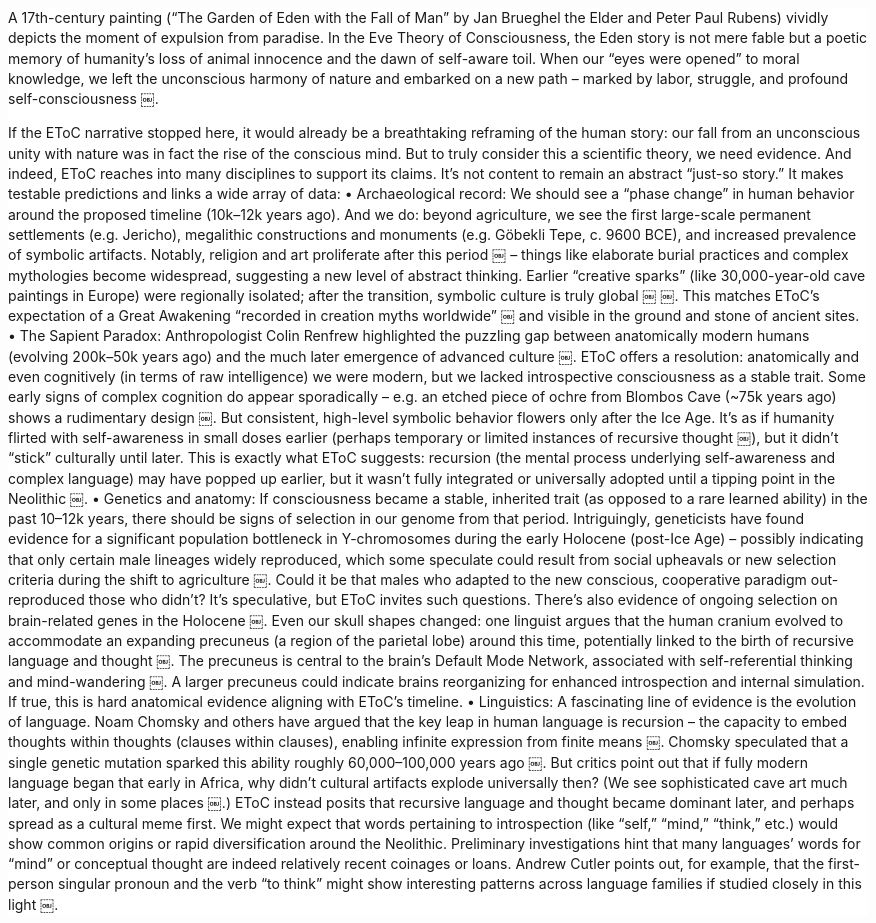 A 17th-century painting (“The Garden of Eden with the Fall of Man” by Jan Brueghel the Elder and Peter Paul Rubens) vividly depicts the moment of expulsion from paradise. In the Eve Theory of Consciousness, the Eden story is not mere fable but a poetic memory of humanity’s loss of animal innocence and the dawn of self-aware toil. When our “eyes were opened” to moral knowledge, we left the unconscious harmony of nature and embarked on a new path – marked by labor, struggle, and profound self-consciousness ￼.

If the EToC narrative stopped here, it would already be a breathtaking reframing of the human story: our fall from an unconscious unity with nature was in fact the rise of the conscious mind. But to truly consider this a scientific theory, we need evidence. And indeed, EToC reaches into many disciplines to support its claims. It’s not content to remain an abstract “just-so story.” It makes testable predictions and links a wide array of data:
	•	Archaeological record: We should see a “phase change” in human behavior around the proposed timeline (10k–12k years ago). And we do: beyond agriculture, we see the first large-scale permanent settlements (e.g. Jericho), megalithic constructions and monuments (e.g. Göbekli Tepe, c. 9600 BCE), and increased prevalence of symbolic artifacts. Notably, religion and art proliferate after this period ￼ – things like elaborate burial practices and complex mythologies become widespread, suggesting a new level of abstract thinking. Earlier “creative sparks” (like 30,000-year-old cave paintings in Europe) were regionally isolated; after the transition, symbolic culture is truly global ￼ ￼. This matches EToC’s expectation of a Great Awakening “recorded in creation myths worldwide” ￼ and visible in the ground and stone of ancient sites.
	•	The Sapient Paradox: Anthropologist Colin Renfrew highlighted the puzzling gap between anatomically modern humans (evolving 200k–50k years ago) and the much later emergence of advanced culture ￼. EToC offers a resolution: anatomically and even cognitively (in terms of raw intelligence) we were modern, but we lacked introspective consciousness as a stable trait. Some early signs of complex cognition do appear sporadically – e.g. an etched piece of ochre from Blombos Cave (~75k years ago) shows a rudimentary design ￼. But consistent, high-level symbolic behavior flowers only after the Ice Age. It’s as if humanity flirted with self-awareness in small doses earlier (perhaps temporary or limited instances of recursive thought ￼), but it didn’t “stick” culturally until later. This is exactly what EToC suggests: recursion (the mental process underlying self-awareness and complex language) may have popped up earlier, but it wasn’t fully integrated or universally adopted until a tipping point in the Neolithic ￼.
	•	Genetics and anatomy: If consciousness became a stable, inherited trait (as opposed to a rare learned ability) in the past 10–12k years, there should be signs of selection in our genome from that period. Intriguingly, geneticists have found evidence for a significant population bottleneck in Y-chromosomes during the early Holocene (post-Ice Age) – possibly indicating that only certain male lineages widely reproduced, which some speculate could result from social upheavals or new selection criteria during the shift to agriculture ￼. Could it be that males who adapted to the new conscious, cooperative paradigm out-reproduced those who didn’t? It’s speculative, but EToC invites such questions. There’s also evidence of ongoing selection on brain-related genes in the Holocene ￼. Even our skull shapes changed: one linguist argues that the human cranium evolved to accommodate an expanding precuneus (a region of the parietal lobe) around this time, potentially linked to the birth of recursive language and thought ￼. The precuneus is central to the brain’s Default Mode Network, associated with self-referential thinking and mind-wandering ￼. A larger precuneus could indicate brains reorganizing for enhanced introspection and internal simulation. If true, this is hard anatomical evidence aligning with EToC’s timeline.
	•	Linguistics: A fascinating line of evidence is the evolution of language. Noam Chomsky and others have argued that the key leap in human language is recursion – the capacity to embed thoughts within thoughts (clauses within clauses), enabling infinite expression from finite means ￼. Chomsky speculated that a single genetic mutation sparked this ability roughly 60,000–100,000 years ago ￼. But critics point out that if fully modern language began that early in Africa, why didn’t cultural artifacts explode universally then? (We see sophisticated cave art much later, and only in some places ￼.) EToC instead posits that recursive language and thought became dominant later, and perhaps spread as a cultural meme first. We might expect that words pertaining to introspection (like “self,” “mind,” “think,” etc.) would show common origins or rapid diversification around the Neolithic. Preliminary investigations hint that many languages’ words for “mind” or conceptual thought are indeed relatively recent coinages or loans. Andrew Cutler points out, for example, that the first-person singular pronoun and the verb “to think” might show interesting patterns across language families if studied closely in this light ￼.